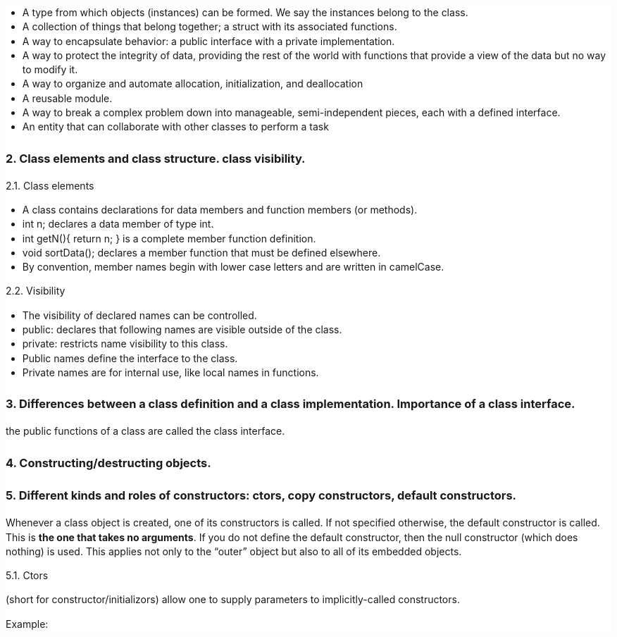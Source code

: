 - A type from which objects (instances) can be formed. We say the instances belong to the class.
- A collection of things that belong together; a struct with its associated functions.
- A way to encapsulate behavior: a public interface with a private implementation.
- A way to protect the integrity of data, providing the rest of the world with functions that provide a view of the data but no way to modify it.
- A way to organize and automate allocation, initialization, and deallocation
- A reusable module.
- A way to break a complex problem down into manageable, semi-independent pieces, each with a defined
interface.
- An entity that can collaborate with other classes to perform a task

### 2. Class elements and class structure. class visibility.

2.1. Class elements

- A class contains declarations for data members and function members (or methods).
- int n; declares a data member of type int.
- int getN(){ return n; } is a complete member function definition.
- void sortData(); declares a member function that must be defined elsewhere.
- By convention, member names begin with lower case letters and are written in camelCase.

2.2. Visibility

- The visibility of declared names can be controlled.
- public: declares that following names are visible outside of the class.
- private: restricts name visibility to this class.
- Public names define the interface to the class.
- Private names are for internal use, like local names in functions.

### 3. Differences between a class definition and a class implementation. Importance of a class interface.

the public functions of a class are called the class interface.

### 4. Constructing/destructing objects.

### 5. Different kinds and roles of constructors: ctors, copy constructors, default constructors.

Whenever a class object is created, one of its constructors is called.
If not specified otherwise, the default constructor is called. This is **the one that takes no arguments**.
If you do not define the default constructor, then the null constructor (which does nothing) is used.
This applies not only to the “outer” object but also to all of its embedded objects.

5.1. Ctors 

(short for constructor/initializors) allow one to supply parameters to implicitly-called constructors.

Example:
